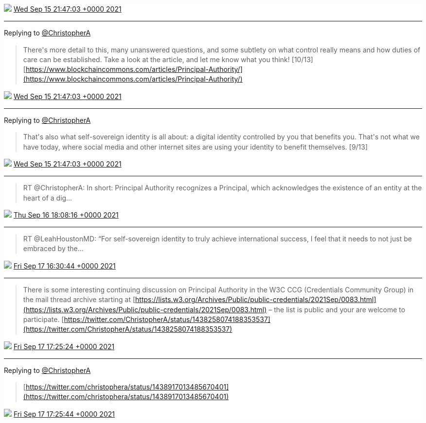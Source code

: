 <img src="../../media/tweet.ico" width="12" /> [Wed Sep 15 21:47:03 +0000 2021](https://twitter.com/ChristopherA/status/1438258084237905920)

----

Replying to [@ChristopherA](https://twitter.com/ChristopherA/status/1438258082304299008)

> There's more detail to this, many unanswered questions, and some subtlety on what control really means and how duties of care can be established. Take a look at the article, and let me know what you think! [10/13] [https://www.blockchaincommons.com/articles/Principal-Authority/](https://www.blockchaincommons.com/articles/Principal-Authority/)

<img src="../../media/tweet.ico" width="12" /> [Wed Sep 15 21:47:03 +0000 2021](https://twitter.com/ChristopherA/status/1438258083269013511)

----

Replying to [@ChristopherA](https://twitter.com/ChristopherA/status/1438258081356410880)

> That's also what self-sovereign identity is all about: a digital identity controlled by you that benefits you. That's not what we have today, where social media and other internet sites are using your identity to benefit themselves. [9/13]

<img src="../../media/tweet.ico" width="12" /> [Wed Sep 15 21:47:03 +0000 2021](https://twitter.com/ChristopherA/status/1438258082304299008)

----

> RT @ChristopherA: In short: Principal Authority recognizes a Principal, which acknowledges the existence of an entity at the heart of a dig…

<img src="../../media/tweet.ico" width="12" /> [Thu Sep 16 18:08:16 +0000 2021](https://twitter.com/ChristopherA/status/1438565413000925192)

----

> RT @LeahHoustonMD: “For self-sovereign identity to truly achieve international success, I feel that it needs to not just be embraced by the…

<img src="../../media/tweet.ico" width="12" /> [Fri Sep 17 16:30:44 +0000 2021](https://twitter.com/ChristopherA/status/1438903258068643848)

----

> There is some interesting continuing discussion on Principal Authority in the W3C CCG (Credentials Community Group) in the mail thread archive starting at [https://lists.w3.org/Archives/Public/public-credentials/2021Sep/0083.html](https://lists.w3.org/Archives/Public/public-credentials/2021Sep/0083.html) – the list is public and your are welcome to participate. [https://twitter.com/ChristopherA/status/1438258074188353537](https://twitter.com/ChristopherA/status/1438258074188353537)

<img src="../../media/tweet.ico" width="12" /> [Fri Sep 17 17:25:24 +0000 2021](https://twitter.com/ChristopherA/status/1438917013485670401)

----

Replying to [@ChristopherA](https://twitter.com/ChristopherA/status/1438258086255345664)

> [https://twitter.com/christophera/status/1438917013485670401](https://twitter.com/christophera/status/1438917013485670401)

<img src="../../media/tweet.ico" width="12" /> [Fri Sep 17 17:25:44 +0000 2021](https://twitter.com/ChristopherA/status/1438917097996779520)
